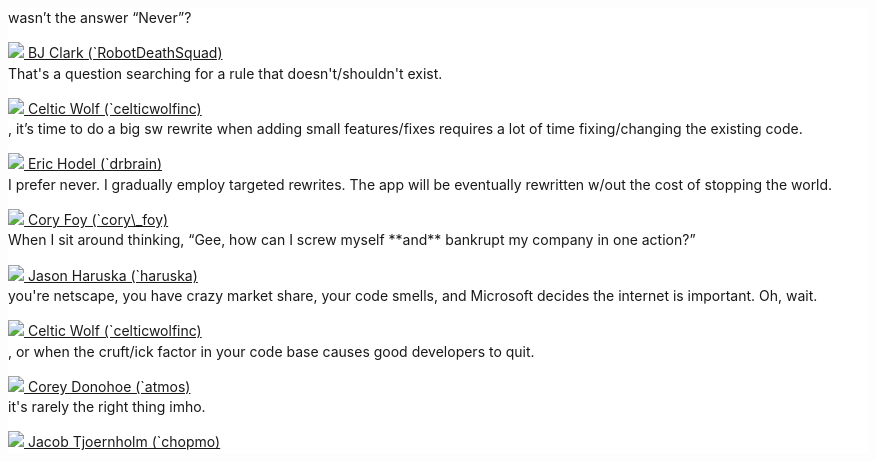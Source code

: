 </div>
wasn’t the answer “Never”?

</p>
<p>
<div>
<a href='http://twitter.com/RobotDeathSquad'><img width='40' src='http://a1.twimg.com/profile_images/553431069/gravatar_normal.jpg'/>  
BJ Clark (`RobotDeathSquad)</a>
</div> That's a question searching for a rule that doesn't/shouldn't exist.
</p><p><div><a href='http://twitter.com/celticwolfinc'><img width='40' src='http://a0.twimg.com/profile_images/1134144552/logo_50_x_50_normal.png'/>
Celtic Wolf (`celticwolfinc)</a>

</div>
, it’s time to do a big sw rewrite when adding small features/fixes
requires a lot of time fixing/changing the existing code.

</p>
<p>
<div>
<a href='http://twitter.com/drbrain'><img width='40' src='http://a1.twimg.com/profile_images/793861173/58479f76374a3ba3c69b9804163f39f4_normal.jpeg'/>  
Eric Hodel (`drbrain)</a>
</div> I prefer never. I gradually employ targeted rewrites. The app will be eventually rewritten w/out the cost of stopping the world.
</p><p><div><a href='http://twitter.com/cory_foy'><img width='40' src='http://a2.twimg.com/profile_images/942527014/CoryFoy_normal.jpg'/>
Cory Foy (`cory\_foy)</a>

</div>
When I sit around thinking, “Gee, how can I screw myself **and**
bankrupt my company in one action?”

</p>
<p>
<div>
<a href='http://twitter.com/haruska'><img width='40' src='http://a2.twimg.com/profile_images/51882542/shapeimage_sm_normal.jpg'/>  
Jason Haruska (`haruska)</a>
</div> you're netscape, you have crazy market share, your code smells, and Microsoft decides the internet is important. Oh, wait.
</p><p><div><a href='http://twitter.com/celticwolfinc'><img width='40' src='http://a0.twimg.com/profile_images/1134144552/logo_50_x_50_normal.png'/>
Celtic Wolf (`celticwolfinc)</a>

</div>
, or when the cruft/ick factor in your code base causes good developers
to quit.

</p>
<p>
<div>
<a href='http://twitter.com/atmos'><img width='40' src='http://a0.twimg.com/profile_images/1125383048/2464720461_5df4fd37cf_b_normal.jpeg'/>  
Corey Donohoe (`atmos)</a>
</div> it's rarely the right thing imho.
</p><p><div><a href='http://twitter.com/chopmo'><img width='40' src='http://a1.twimg.com/profile_images/1053061413/forfra_normal.jpg'/>
Jacob Tjoernholm (`chopmo)</a>
